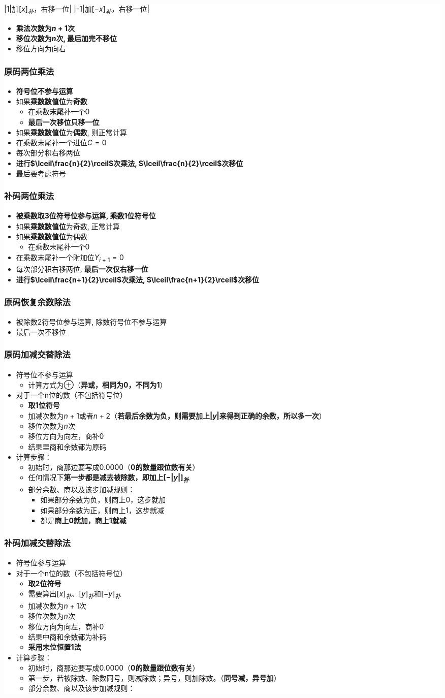   |1|加$[x]_{补}$，右移一位|
  |-1|加$[-x]_{补}$，右移一位|
- **乘法次数为$n+1$次**
- **移位次数为$n$次, 最后加完不移位**
- 移位方向为向右

### 原码两位乘法
- **符号位不参与运算**
- 如果**乘数数值位**为**奇数**
  - 在乘数**末尾**补一个0
  - **最后一次移位只移一位**
- 如果**乘数数值位**为**偶数**, 则正常计算
- 在乘数末尾补一个进位$C=0$
- 每次部分积右移两位
- **进行$\lceil\frac{n}{2}\rceil$次乘法, $\lceil\frac{n}{2}\rceil$次移位**
- 最后要考虑符号
### 补码两位乘法
- **被乘数取$3$位符号位参与运算, 乘数$1$位符号位**
- 如果**乘数数值位**为奇数, 正常计算
- 如果**乘数数值位**为偶数
  - 在乘数末尾补一个$0$
- 在乘数末尾补一个附加位$Y_{i+1}=0$
- 每次部分积右移两位, **最后一次仅右移一位**
- **进行$\lceil\frac{n+1}{2}\rceil$次乘法, $\lceil\frac{n+1}{2}\rceil$次移位**
### 原码恢复余数除法
- 被除数$2$符号位参与运算, 除数符号位不参与运算
- 最后一次不移位
  
### 原码加减交替除法
- 符号位不参与运算
  - 计算方式为$\oplus$（**异或，相同为0，不同为1**）
- 对于一个n位的数（不包括符号位）
  - **取$1$位符号**
  - 加减次数为$n+1$或者$n+2$（**若最后余数为负，则需要加上$|y|$来得到正确的余数，所以多一次**）
  - 移位次数为$n$次
  - 移位方向为向左，商补0
  - 结果里商和余数都为原码
- 计算步骤：
  - 初始时，商那边要写成0.0000（**0的数量跟位数有关**）
  - 任何情况下**第一步都是减去被除数，即加上$[-|y|]_补$**
  - 部分余数、商以及该步加减规则：
    - 如果部分余数为负，则商上0，这步就加
    - 如果部分余数为正，则商上1，这步就减
    - 都是**商上0就加，商上1就减**

### 补码加减交替除法

- 符号位参与运算
- 对于一个n位的数（不包括符号位）
  - **取$2$位符号**
  - 需要算出$[x]_补$、$[y]_补$和$[-y]_补$
  - 加减次数为$n+1$次
  - 移位次数为$n$次
  - 移位方向为向左，商补0
  - 结果中商和余数都为补码
  - **采用末位恒置1法**
- 计算步骤：
  - 初始时，商那边要写成0.0000（**0的数量跟位数有关**）
  - 第一步，若被除数、除数同号，则减除数；异号，则加除数。（**同号减，异号加**）
  - 部分余数、商以及该步加减规则：